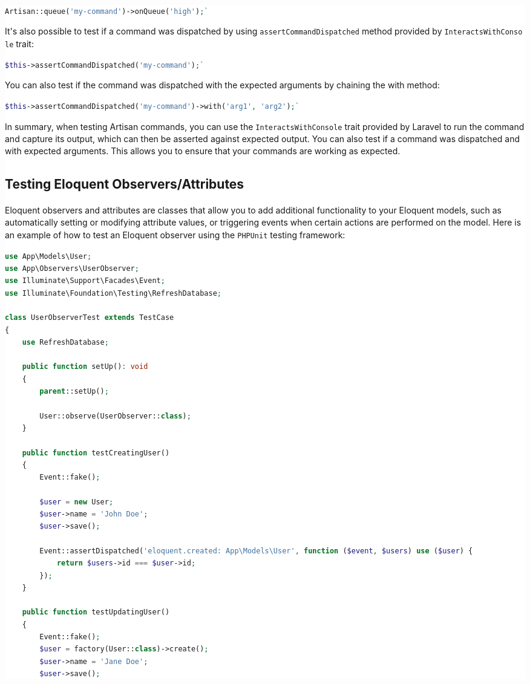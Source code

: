 ```php
Artisan::queue('my-command')->onQueue('high');`
```
It's also possible to test if a command was dispatched by using `assertCommandDispatched` method provided by `InteractsWithConsole` trait:

```php
$this->assertCommandDispatched('my-command');`
```
You can also test if the command was dispatched with the expected arguments by chaining the with method:


```php
$this->assertCommandDispatched('my-command')->with('arg1', 'arg2');`
```
In summary, when testing Artisan commands, you can use the `InteractsWithConsole` trait provided by Laravel to run the command and capture its output, which can then be asserted against expected output. You can also test if a command was dispatched and with expected arguments. This allows you to ensure that your commands are working as expected.


## Testing Eloquent Observers/Attributes
Eloquent observers and attributes are classes that allow you to add additional functionality to your Eloquent models, such as automatically setting or modifying attribute values, or triggering events when certain actions are performed on the model. Here is an example of how to test an Eloquent observer using the `PHPUnit` testing framework:

```php
use App\Models\User;
use App\Observers\UserObserver;
use Illuminate\Support\Facades\Event;
use Illuminate\Foundation\Testing\RefreshDatabase;

class UserObserverTest extends TestCase
{
    use RefreshDatabase;

    public function setUp(): void
    {
        parent::setUp();

        User::observe(UserObserver::class);
    }

    public function testCreatingUser()
    {
        Event::fake();

        $user = new User;
        $user->name = 'John Doe';
        $user->save();

        Event::assertDispatched('eloquent.created: App\Models\User', function ($event, $users) use ($user) {
            return $users->id === $user->id;
        });
    }

    public function testUpdatingUser()
    {
        Event::fake();
        $user = factory(User::class)->create();
        $user->name = 'Jane Doe';
        $user->save();

```